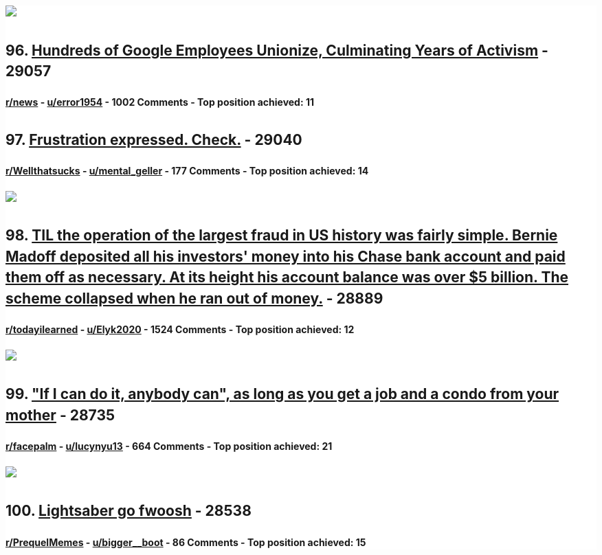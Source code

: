 <a href="https://i.imgur.com/O0XDnu5.gifv"><img src="https://b.thumbs.redditmedia.com/gUYBnovz0rz2ADWlZe2WOcn8QB7sbO9baV6mD79Lz7Q.jpg"></img></a>

## 96. [Hundreds of Google Employees Unionize, Culminating Years of Activism](http://reddit.com/r/news/comments/kq7146/hundreds_of_google_employees_unionize_culminating/) - 29057
#### [r/news](http://reddit.com/r/news) - [u/error1954](http://reddit.com/u/error1954) - 1002 Comments - Top position achieved: 11

## 97. [Frustration expressed. Check.](http://reddit.com/r/Wellthatsucks/comments/kqfxov/frustration_expressed_check/) - 29040
#### [r/Wellthatsucks](http://reddit.com/r/Wellthatsucks) - [u/mental_geller](http://reddit.com/u/mental_geller) - 177 Comments - Top position achieved: 14

<a href="https://v.redd.it/k1ovqldoad961"><img src="https://b.thumbs.redditmedia.com/LZ8UggYAAUR8e3deEw1hlJnNJnTFvlXNST3cTs3uvdk.jpg"></img></a>

## 98. [TIL the operation of the largest fraud in US history was fairly simple. Bernie Madoff deposited all his investors' money into his Chase bank account and paid them off as necessary. At its height his account balance was over $5 billion. The scheme collapsed when he ran out of money.](http://reddit.com/r/todayilearned/comments/kqea9c/til_the_operation_of_the_largest_fraud_in_us/) - 28889
#### [r/todayilearned](http://reddit.com/r/todayilearned) - [u/Elyk2020](http://reddit.com/u/Elyk2020) - 1524 Comments - Top position achieved: 12

<a href="https://en.wikipedia.org/wiki/Bernie_Madoff#Investment_scandal"><img src="https://b.thumbs.redditmedia.com/Q2fwmTMuCXx6nGjZc-Rf2xZ0ri_U-GOJbJAvWAJveMY.jpg"></img></a>

## 99. ["If I can do it, anybody can", as long as you get a job and a condo from your mother](http://reddit.com/r/facepalm/comments/kqegl6/if_i_can_do_it_anybody_can_as_long_as_you_get_a/) - 28735
#### [r/facepalm](http://reddit.com/r/facepalm) - [u/lucynyu13](http://reddit.com/u/lucynyu13) - 664 Comments - Top position achieved: 21

<a href="https://i.redd.it/e9ewy7cixc961.png"><img src="https://a.thumbs.redditmedia.com/4YM3OylIgIJU5I4Uydr0nnNDxm_9MoqtPUGvevhgAk4.jpg"></img></a>

## 100. [Lightsaber go fwoosh](http://reddit.com/r/PrequelMemes/comments/kq4wnu/lightsaber_go_fwoosh/) - 28538
#### [r/PrequelMemes](http://reddit.com/r/PrequelMemes) - [u/bigger__boot](http://reddit.com/u/bigger__boot) - 86 Comments - Top position achieved: 15

